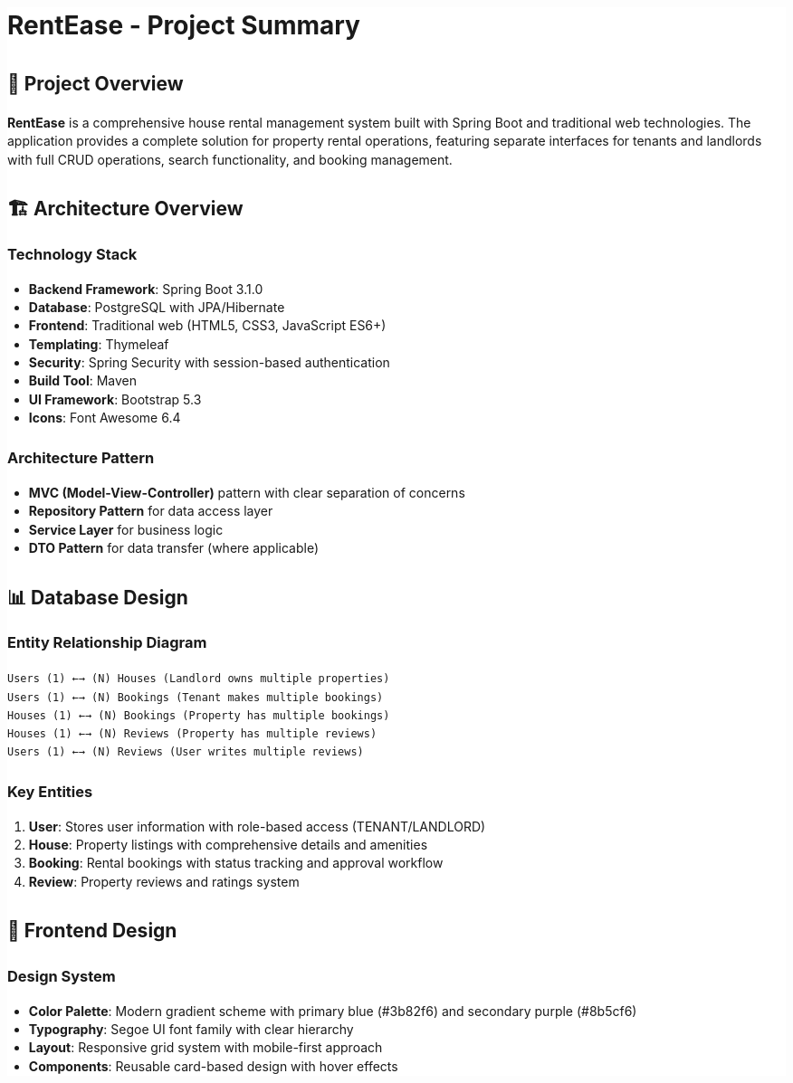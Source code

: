 # RentEase - Project Summary

## 🎯 Project Overview

**RentEase** is a comprehensive house rental management system built with Spring Boot and traditional web technologies. The application provides a complete solution for property rental operations, featuring separate interfaces for tenants and landlords with full CRUD operations, search functionality, and booking management.

## 🏗️ Architecture Overview

### Technology Stack
- **Backend Framework**: Spring Boot 3.1.0
- **Database**: PostgreSQL with JPA/Hibernate
- **Frontend**: Traditional web (HTML5, CSS3, JavaScript ES6+)
- **Templating**: Thymeleaf
- **Security**: Spring Security with session-based authentication
- **Build Tool**: Maven
- **UI Framework**: Bootstrap 5.3
- **Icons**: Font Awesome 6.4

### Architecture Pattern
- **MVC (Model-View-Controller)** pattern with clear separation of concerns
- **Repository Pattern** for data access layer
- **Service Layer** for business logic
- **DTO Pattern** for data transfer (where applicable)

## 📊 Database Design

### Entity Relationship Diagram
```
Users (1) ←→ (N) Houses (Landlord owns multiple properties)
Users (1) ←→ (N) Bookings (Tenant makes multiple bookings)
Houses (1) ←→ (N) Bookings (Property has multiple bookings)
Houses (1) ←→ (N) Reviews (Property has multiple reviews)
Users (1) ←→ (N) Reviews (User writes multiple reviews)
```

### Key Entities
1. **User**: Stores user information with role-based access (TENANT/LANDLORD)
2. **House**: Property listings with comprehensive details and amenities
3. **Booking**: Rental bookings with status tracking and approval workflow
4. **Review**: Property reviews and ratings system

## 🎨 Frontend Design

### Design System
- **Color Palette**: Modern gradient scheme with primary blue (#3b82f6) and secondary purple (#8b5cf6)
- **Typography**: Segoe UI font family with clear hierarchy
- **Layout**: Responsive grid system with mobile-first approach
- **Components**: Reusable card-based design with hover effects
